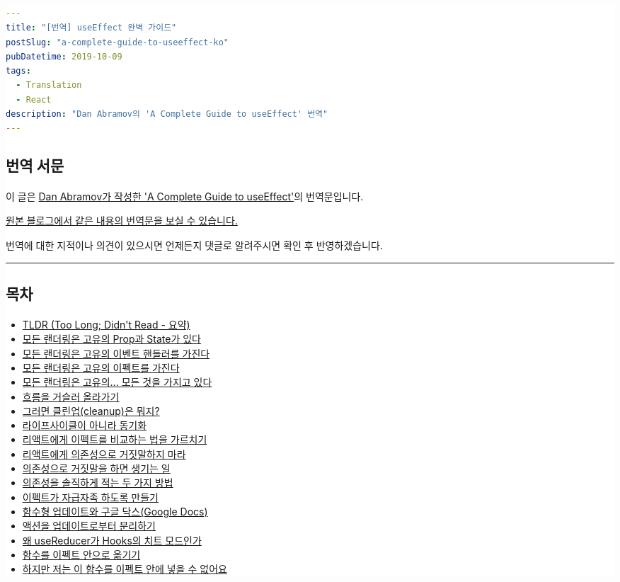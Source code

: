 ```yaml
---
title: "[번역] useEffect 완벽 가이드"
postSlug: "a-complete-guide-to-useeffect-ko"
pubDatetime: 2019-10-09
tags:
  - Translation
  - React
description: "Dan Abramov의 'A Complete Guide to useEffect' 번역"
---
```


## 번역 서문

이 글은 [Dan Abramov가 작성한 'A Complete Guide to useEffect'](https://overreacted.io/a-complete-guide-to-useeffect/)의 번역문입니다.

[원본 블로그에서 같은 내용의 번역문을 보실 수 있습니다.](https://overreacted.io/ko/a-complete-guide-to-useeffect/)

번역에 대한 지적이나 의견이 있으시면 언제든지 댓글로 알려주시면 확인 후 반영하겠습니다.

---

## 목차

- [TLDR (Too Long; Didn't Read - 요약)](#tldr-too-long-didnt-read---%ec%9a%94%ec%95%bd)
- [모든 랜더링은 고유의 Prop과 State가 있다](#%eb%aa%a8%eb%93%a0-%eb%9e%9c%eb%8d%94%eb%a7%81%ec%9d%80-%ea%b3%a0%ec%9c%a0%ec%9d%98-prop%ea%b3%bc-state%ea%b0%80-%ec%9e%88%eb%8b%a4)
- [모든 랜더링은 고유의 이벤트 핸들러를 가진다](#%eb%aa%a8%eb%93%a0-%eb%9e%9c%eb%8d%94%eb%a7%81%ec%9d%80-%ea%b3%a0%ec%9c%a0%ec%9d%98-%ec%9d%b4%eb%b2%a4%ed%8a%b8-%ed%95%b8%eb%93%a4%eb%9f%ac%eb%a5%bc-%ea%b0%80%ec%a7%84%eb%8b%a4)
- [모든 랜더링은 고유의 이펙트를 가진다](#%eb%aa%a8%eb%93%a0-%eb%9e%9c%eb%8d%94%eb%a7%81%ec%9d%80-%ea%b3%a0%ec%9c%a0%ec%9d%98-%ec%9d%b4%ed%8e%99%ed%8a%b8%eb%a5%bc-%ea%b0%80%ec%a7%84%eb%8b%a4)
- [모든 랜더링은 고유의... 모든 것을 가지고 있다](#%eb%aa%a8%eb%93%a0-%eb%9e%9c%eb%8d%94%eb%a7%81%ec%9d%80-%ea%b3%a0%ec%9c%a0%ec%9d%98-%eb%aa%a8%eb%93%a0-%ea%b2%83%ec%9d%84-%ea%b0%80%ec%a7%80%ea%b3%a0-%ec%9e%88%eb%8b%a4)
- [흐름을 거슬러 올라가기](#%ed%9d%90%eb%a6%84%ec%9d%84-%ea%b1%b0%ec%8a%ac%eb%9f%ac-%ec%98%ac%eb%9d%bc%ea%b0%80%ea%b8%b0)
- [그러면 클린업(cleanup)은 뭐지?](#%ea%b7%b8%eb%9f%ac%eb%a9%b4-%ed%81%b4%eb%a6%b0%ec%97%85cleanup%ec%9d%80-%eb%ad%90%ec%a7%80)
- [라이프사이클이 아니라 동기화](#%eb%9d%bc%ec%9d%b4%ed%94%84%ec%82%ac%ec%9d%b4%ed%81%b4%ec%9d%b4-%ec%95%84%eb%8b%88%eb%9d%bc-%eb%8f%99%ea%b8%b0%ed%99%94)
- [리액트에게 이펙트를 비교하는 법을 가르치기](#%eb%a6%ac%ec%95%a1%ed%8a%b8%ec%97%90%ea%b2%8c-%ec%9d%b4%ed%8e%99%ed%8a%b8%eb%a5%bc-%eb%b9%84%ea%b5%90%ed%95%98%eb%8a%94-%eb%b2%95%ec%9d%84-%ea%b0%80%eb%a5%b4%ec%b9%98%ea%b8%b0)
- [리액트에게 의존성으로 거짓말하지 마라](#%eb%a6%ac%ec%95%a1%ed%8a%b8%ec%97%90%ea%b2%8c-%ec%9d%98%ec%a1%b4%ec%84%b1%ec%9c%bc%eb%a1%9c-%ea%b1%b0%ec%a7%93%eb%a7%90%ed%95%98%ec%a7%80-%eb%a7%88%eb%9d%bc)
- [의존성으로 거짓말을 하면 생기는 일](#%ec%9d%98%ec%a1%b4%ec%84%b1%ec%9c%bc%eb%a1%9c-%ea%b1%b0%ec%a7%93%eb%a7%90%ec%9d%84-%ed%95%98%eb%a9%b4-%ec%83%9d%ea%b8%b0%eb%8a%94-%ec%9d%bc)
- [의존성을 솔직하게 적는 두 가지 방법](#%ec%9d%98%ec%a1%b4%ec%84%b1%ec%9d%84-%ec%86%94%ec%a7%81%ed%95%98%ea%b2%8c-%ec%a0%81%eb%8a%94-%eb%91%90-%ea%b0%80%ec%a7%80-%eb%b0%a9%eb%b2%95)
- [이펙트가 자급자족 하도록 만들기](#%ec%9d%b4%ed%8e%99%ed%8a%b8%ea%b0%80-%ec%9e%90%ea%b8%89%ec%9e%90%ec%a1%b1-%ed%95%98%eb%8f%84%eb%a1%9d-%eb%a7%8c%eb%93%a4%ea%b8%b0)
- [함수형 업데이트와 구글 닥스(Google Docs)](#%ed%95%a8%ec%88%98%ed%98%95-%ec%97%85%eb%8d%b0%ec%9d%b4%ed%8a%b8%ec%99%80-%ea%b5%ac%ea%b8%80-%eb%8b%a5%ec%8a%a4google-docs)
- [액션을 업데이트로부터 분리하기](#%ec%95%a1%ec%85%98%ec%9d%84-%ec%97%85%eb%8d%b0%ec%9d%b4%ed%8a%b8%eb%a1%9c%eb%b6%80%ed%84%b0-%eb%b6%84%eb%a6%ac%ed%95%98%ea%b8%b0)
- [왜 useReducer가 Hooks의 치트 모드인가](#%ec%99%9c-usereducer%ea%b0%80-hooks%ec%9d%98-%ec%b9%98%ed%8a%b8-%eb%aa%a8%eb%93%9c%ec%9d%b8%ea%b0%80)
- [함수를 이펙트 안으로 옮기기](#%ed%95%a8%ec%88%98%eb%a5%bc-%ec%9d%b4%ed%8e%99%ed%8a%b8-%ec%95%88%ec%9c%bc%eb%a1%9c-%ec%98%ae%ea%b8%b0%ea%b8%b0)
- [하지만 저는 이 함수를 이펙트 안에 넣을 수 없어요](#%ed%95%98%ec%a7%80%eb%a7%8c-%ec%a0%80%eb%8a%94-%ec%9d%b4-%ed%95%a8%ec%88%98%eb%a5%bc-%ec%9d%b4%ed%8e%99%ed%8a%b8-%ec%95%88%ec%97%90-%eb%84%a3%ec%9d%84-%ec%88%98-%ec%97%86%ec%96%b4%ec%9a%94)